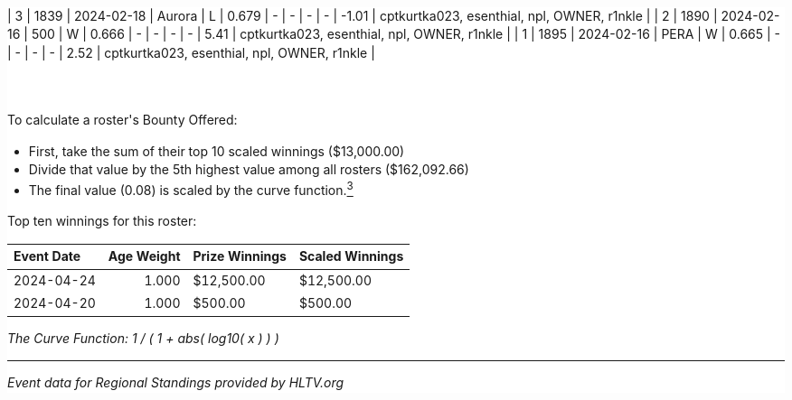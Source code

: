 |            3 |     1839 | 2024-02-18 | Aurora        | L   | 0.679      | -            | -                | -                | -         |    -1.01 | cptkurtka023, esenthial, npl, OWNER, r1nkle      |
|            2 |     1890 | 2024-02-16 | 500           | W   | 0.666      | -            | -                | -                | -         |     5.41 | cptkurtka023, esenthial, npl, OWNER, r1nkle      |
|            1 |     1895 | 2024-02-16 | PERA          | W   | 0.665      | -            | -                | -                | -         |     2.52 | cptkurtka023, esenthial, npl, OWNER, r1nkle      |

<br />
<span id="table2"></span><br />
To calculate a roster's Bounty Offered:<br />

- First, take the sum of their top 10 scaled winnings ($13,000.00)
- Divide that value by the 5th highest value among all rosters ($162,092.66)
- The final value (0.08) is scaled by the curve function.[<sup>3</sup>](#curveFunction)

Top ten winnings for this roster:<br />

| Event Date | Age Weight | Prize Winnings | Scaled Winnings |
| :- | -: | :- | :- |
| 2024-04-24 |      1.000 | $12,500.00     | $12,500.00      |
| 2024-04-20 |      1.000 | $500.00        | $500.00         |


<span id="curveFunction"></span>_The Curve Function: 1 / ( 1 + abs( log10( x ) ) )_<br />

---
_Event data for Regional Standings provided by HLTV.org_<br />
